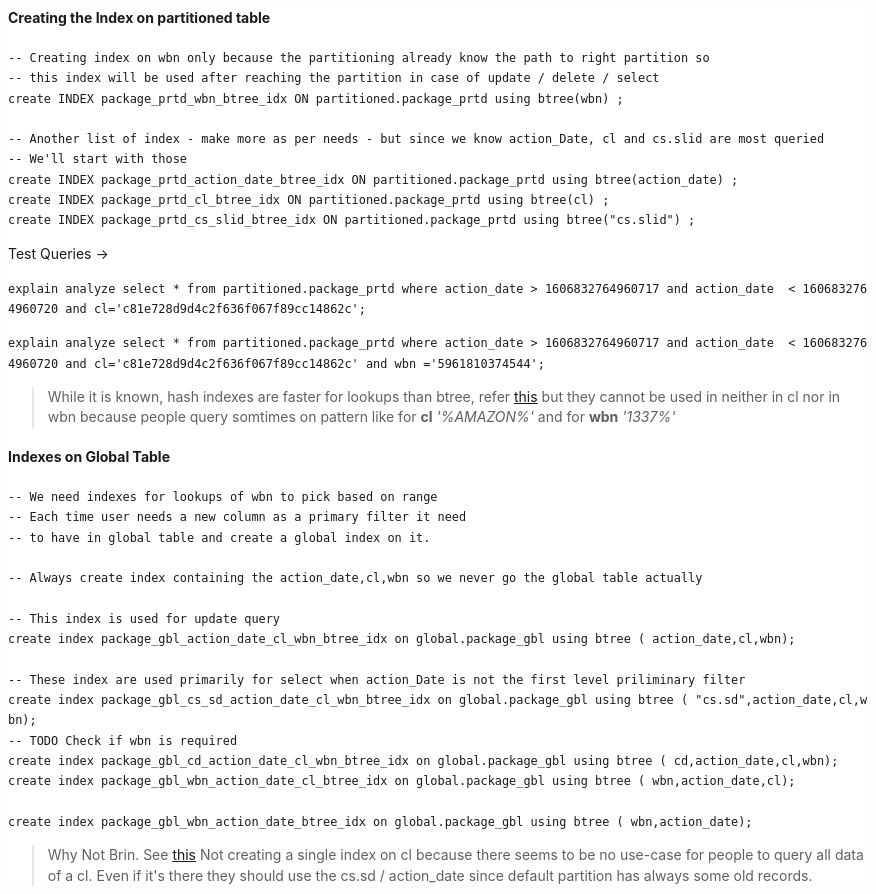 #### Creating the Index on partitioned table
```postgres-sql
-- Creating index on wbn only because the partitioning already know the path to right partition so
-- this index will be used after reaching the partition in case of update / delete / select
create INDEX package_prtd_wbn_btree_idx ON partitioned.package_prtd using btree(wbn) ;

-- Another list of index - make more as per needs - but since we know action_Date, cl and cs.slid are most queried 
-- We'll start with those
create INDEX package_prtd_action_date_btree_idx ON partitioned.package_prtd using btree(action_date) ;
create INDEX package_prtd_cl_btree_idx ON partitioned.package_prtd using btree(cl) ;
create INDEX package_prtd_cs_slid_btree_idx ON partitioned.package_prtd using btree("cs.slid") ;
```

Test Queries ->
 
`explain analyze select * from partitioned.package_prtd where action_date > 1606832764960717 and action_date  < 1606832764960720 and cl='c81e728d9d4c2f636f067f89cc14862c';`
 
`explain analyze select * from partitioned.package_prtd where action_date > 1606832764960717 and action_date  < 1606832764960720 and cl='c81e728d9d4c2f636f067f89cc14862c' and wbn ='5961810374544';`

> While it is known, hash indexes are faster for lookups than btree, refer [this](https://www.enterprisedb.com/blog/postgresql-indexes-hash-indexes-are-faster-btree-indexes) but they cannot be used in neither in cl nor in wbn because people query somtimes on pattern like for __cl__ _'%AMAZON%'_ and for __wbn__ _'1337%'_
 
#### Indexes on Global Table
```postgres-sql
-- We need indexes for lookups of wbn to pick based on range
-- Each time user needs a new column as a primary filter it need 
-- to have in global table and create a global index on it.

-- Always create index containing the action_date,cl,wbn so we never go the global table actually

-- This index is used for update query 
create index package_gbl_action_date_cl_wbn_btree_idx on global.package_gbl using btree ( action_date,cl,wbn);

-- These index are used primarily for select when action_Date is not the first level priliminary filter
create index package_gbl_cs_sd_action_date_cl_wbn_btree_idx on global.package_gbl using btree ( "cs.sd",action_date,cl,wbn);
-- TODO Check if wbn is required
create index package_gbl_cd_action_date_cl_wbn_btree_idx on global.package_gbl using btree ( cd,action_date,cl,wbn);
create index package_gbl_wbn_action_date_cl_btree_idx on global.package_gbl using btree ( wbn,action_date,cl);

create index package_gbl_wbn_action_date_btree_idx on global.package_gbl using btree ( wbn,action_date);
```
> Why Not Brin. See [this](https://info.crunchydata.com/blog/avoiding-the-pitfalls-of-brin-indexes-in-postgres)
> Not creating a single index on cl because there seems to be no use-case for people to query all data of a cl. Even if it's there they should use the cs.sd / action_date since default partition has always some old records. 
